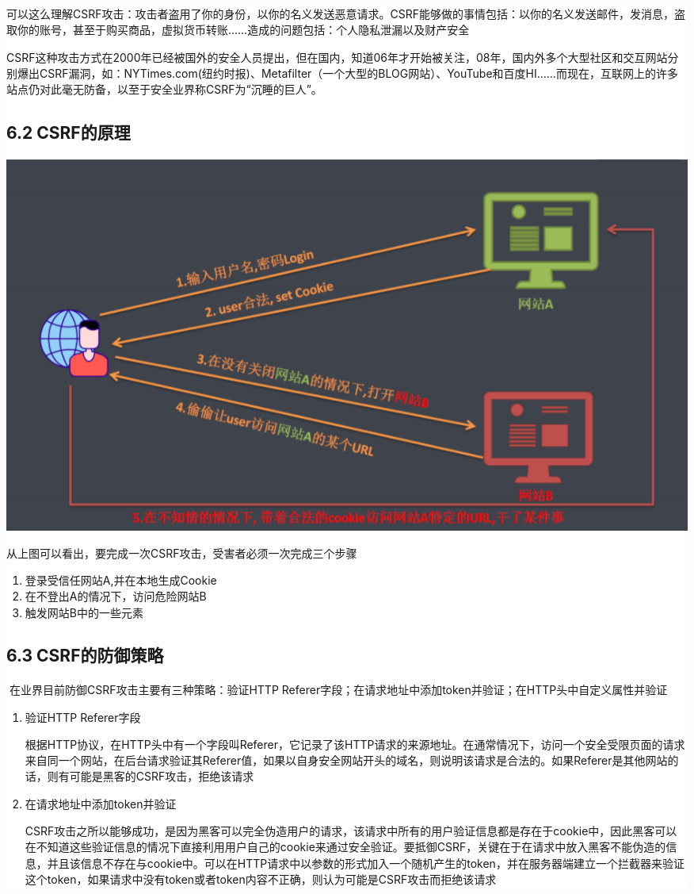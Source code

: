 ​		可以这么理解CSRF攻击：攻击者盗用了你的身份，以你的名义发送恶意请求。CSRF能够做的事情包括：以你的名义发送邮件，发消息，盗取你的账号，甚至于购买商品，虚拟货币转账……造成的问题包括：个人隐私泄漏以及财产安全

​		CSRF这种攻击方式在2000年已经被国外的安全人员提出，但在国内，知道06年才开始被关注，08年，国内外多个大型社区和交互网站分别爆出CSRF漏洞，如：NYTimes.com(纽约时报)、Metafilter（一个大型的BLOG网站）、YouTube和百度HI……而现在，互联网上的许多站点仍对此毫无防备，以至于安全业界称CSRF为“沉睡的巨人”。



## 6.2 CSRF的原理

![image-20210809164045149](img/image-20210809164045149.png)

从上图可以看出，要完成一次CSRF攻击，受害者必须一次完成三个步骤

1. 登录受信任网站A,并在本地生成Cookie
2. 在不登出A的情况下，访问危险网站B
3. 触发网站B中的一些元素



## 6.3 CSRF的防御策略

​		在业界目前防御CSRF攻击主要有三种策略：验证HTTP Referer字段；在请求地址中添加token并验证；在HTTP头中自定义属性并验证

1. 验证HTTP Referer字段

   根据HTTP协议，在HTTP头中有一个字段叫Referer，它记录了该HTTP请求的来源地址。在通常情况下，访问一个安全受限页面的请求来自同一个网站，在后台请求验证其Referer值，如果以自身安全网站开头的域名，则说明该请求是合法的。如果Referer是其他网站的话，则有可能是黑客的CSRF攻击，拒绝该请求

2. 在请求地址中添加token并验证

   CSRF攻击之所以能够成功，是因为黑客可以完全伪造用户的请求，该请求中所有的用户验证信息都是存在于cookie中，因此黑客可以在不知道这些验证信息的情况下直接利用用户自己的cookie来通过安全验证。要抵御CSRF，关键在于在请求中放入黑客不能伪造的信息，并且该信息不存在与cookie中。可以在HTTP请求中以参数的形式加入一个随机产生的token，并在服务器端建立一个拦截器来验证这个token，如果请求中没有token或者token内容不正确，则认为可能是CSRF攻击而拒绝该请求
